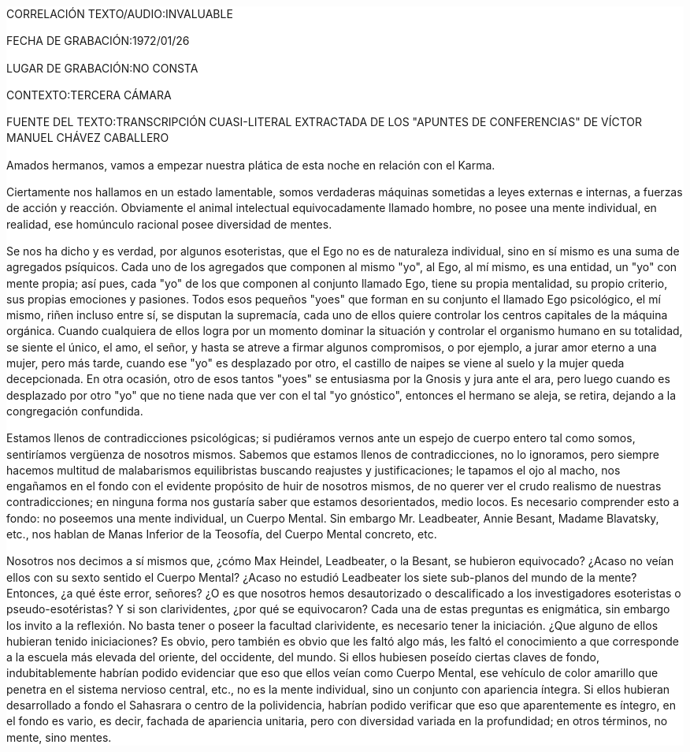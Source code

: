 CORRELACIÓN TEXTO/AUDIO:INVALUABLE

FECHA DE GRABACIÓN:1972/01/26

LUGAR DE GRABACIÓN:NO CONSTA

CONTEXTO:TERCERA CÁMARA

FUENTE DEL TEXTO:TRANSCRIPCIÓN CUASI-LITERAL EXTRACTADA DE LOS "APUNTES DE CONFERENCIAS" DE VÍCTOR MANUEL CHÁVEZ CABALLERO

Amados hermanos, vamos a empezar nuestra plática de esta noche en relación con el Karma.

Ciertamente nos hallamos en un estado lamentable, somos verdaderas máquinas sometidas a leyes externas e internas, a fuerzas de acción y reacción. Obviamente el animal intelectual equivocadamente llamado hombre, no posee una mente individual, en realidad, ese homúnculo racional posee diversidad de mentes.

Se nos ha dicho y es verdad, por algunos esoteristas, que el Ego no es de naturaleza individual, sino en sí mismo es una suma de agregados psíquicos. Cada uno de los agregados que componen al mismo "yo", al Ego, al mí mismo, es una entidad, un "yo" con mente propia; así pues, cada "yo" de los que componen al conjunto llamado Ego, tiene su propia mentalidad, su propio criterio, sus propias emociones y pasiones. Todos esos pequeños "yoes" que forman en su conjunto el llamado Ego psicológico, el mí mismo, riñen incluso entre sí, se disputan la supremacía, cada uno de ellos quiere controlar los centros capitales de la máquina orgánica. Cuando cualquiera de ellos logra por un momento dominar la situación y controlar el organismo humano en su totalidad, se siente el único, el amo, el señor, y hasta se atreve a firmar algunos compromisos, o por ejemplo, a jurar amor eterno a una mujer, pero más tarde, cuando ese "yo" es desplazado por otro, el castillo de naipes se viene al suelo y la mujer queda decepcionada. En otra ocasión, otro de esos tantos "yoes" se entusiasma por la Gnosis y jura ante el ara, pero luego cuando es desplazado por otro "yo" que no tiene nada que ver con el tal "yo gnóstico", entonces el hermano se aleja, se retira, dejando a la congregación confundida.

Estamos llenos de contradicciones psicológicas; si pudiéramos vernos ante un espejo de cuerpo entero tal como somos, sentiríamos vergüenza de nosotros mismos. Sabemos que estamos llenos de contradicciones, no lo ignoramos, pero siempre hacemos multitud de malabarismos equilibristas buscando reajustes y justificaciones; le tapamos el ojo al macho, nos engañamos en el fondo con el evidente propósito de huir de nosotros mismos, de no querer ver el crudo realismo de nuestras contradicciones; en ninguna forma nos gustaría saber que estamos desorientados, medio locos. Es necesario comprender esto a fondo: no poseemos una mente individual, un Cuerpo Mental. Sin embargo Mr. Leadbeater, Annie Besant, Madame Blavatsky, etc., nos hablan de Manas Inferior de la Teosofía, del Cuerpo Mental concreto, etc.

Nosotros nos decimos a sí mismos que, ¿cómo Max Heindel, Leadbeater, o la Besant, se hubieron equivocado? ¿Acaso no veían ellos con su sexto sentido el Cuerpo Mental? ¿Acaso no estudió Leadbeater los siete sub-planos del mundo de la mente? Entonces, ¿a qué éste error, señores? ¿O es que nosotros hemos desautorizado o descalificado a los investigadores esoteristas o pseudo-esotéristas? Y si son clarividentes, ¿por qué se equivocaron? Cada una de estas preguntas es enigmática, sin embargo los invito a la reflexión. No basta tener o poseer la facultad clarividente, es necesario tener la iniciación. ¿Que alguno de ellos hubieran tenido iniciaciones? Es obvio, pero también es obvio que les faltó algo más, les faltó el conocimiento a que corresponde a la escuela más elevada del oriente, del occidente, del mundo. Si ellos hubiesen poseído ciertas claves de fondo, indubitablemente habrían podido evidenciar que eso que ellos veían como Cuerpo Mental, ese vehículo de color amarillo que penetra en el sistema nervioso central, etc., no es la mente individual, sino un conjunto con apariencia íntegra. Si ellos hubieran desarrollado a fondo el Sahasrara o centro de la polividencia, habrían podido verificar que eso que aparentemente es íntegro, en el fondo es vario, es decir, fachada de apariencia unitaria, pero con diversidad variada en la profundidad; en otros términos, no mente, sino mentes.
